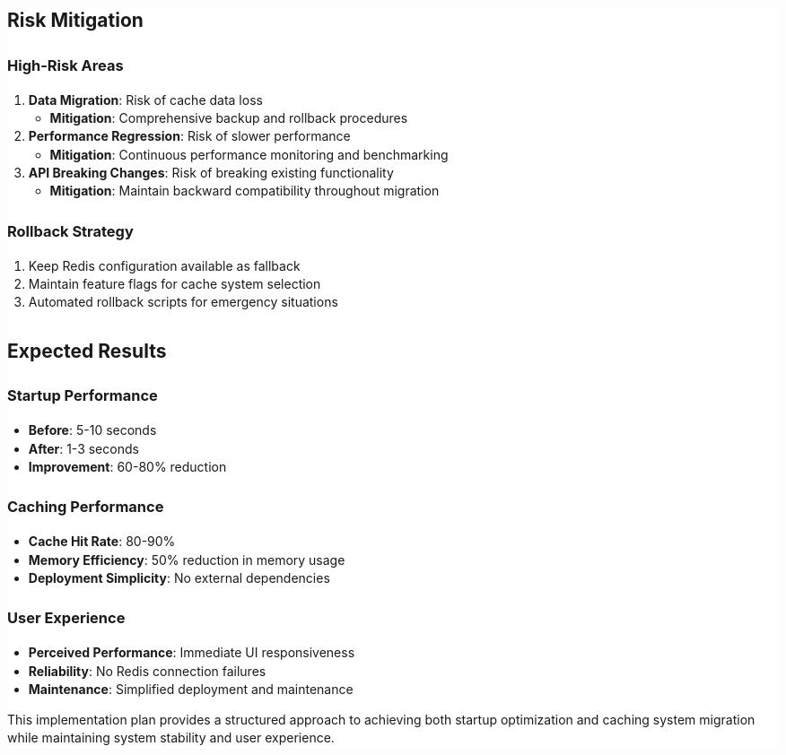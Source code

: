 ## Risk Mitigation

### High-Risk Areas
1. **Data Migration**: Risk of cache data loss
   - **Mitigation**: Comprehensive backup and rollback procedures
2. **Performance Regression**: Risk of slower performance
   - **Mitigation**: Continuous performance monitoring and benchmarking
3. **API Breaking Changes**: Risk of breaking existing functionality
   - **Mitigation**: Maintain backward compatibility throughout migration

### Rollback Strategy
1. Keep Redis configuration available as fallback
2. Maintain feature flags for cache system selection
3. Automated rollback scripts for emergency situations

## Expected Results

### Startup Performance
- **Before**: 5-10 seconds
- **After**: 1-3 seconds
- **Improvement**: 60-80% reduction

### Caching Performance
- **Cache Hit Rate**: 80-90%
- **Memory Efficiency**: 50% reduction in memory usage
- **Deployment Simplicity**: No external dependencies

### User Experience
- **Perceived Performance**: Immediate UI responsiveness
- **Reliability**: No Redis connection failures
- **Maintenance**: Simplified deployment and maintenance

This implementation plan provides a structured approach to achieving both startup optimization and caching system migration while maintaining system stability and user experience. 